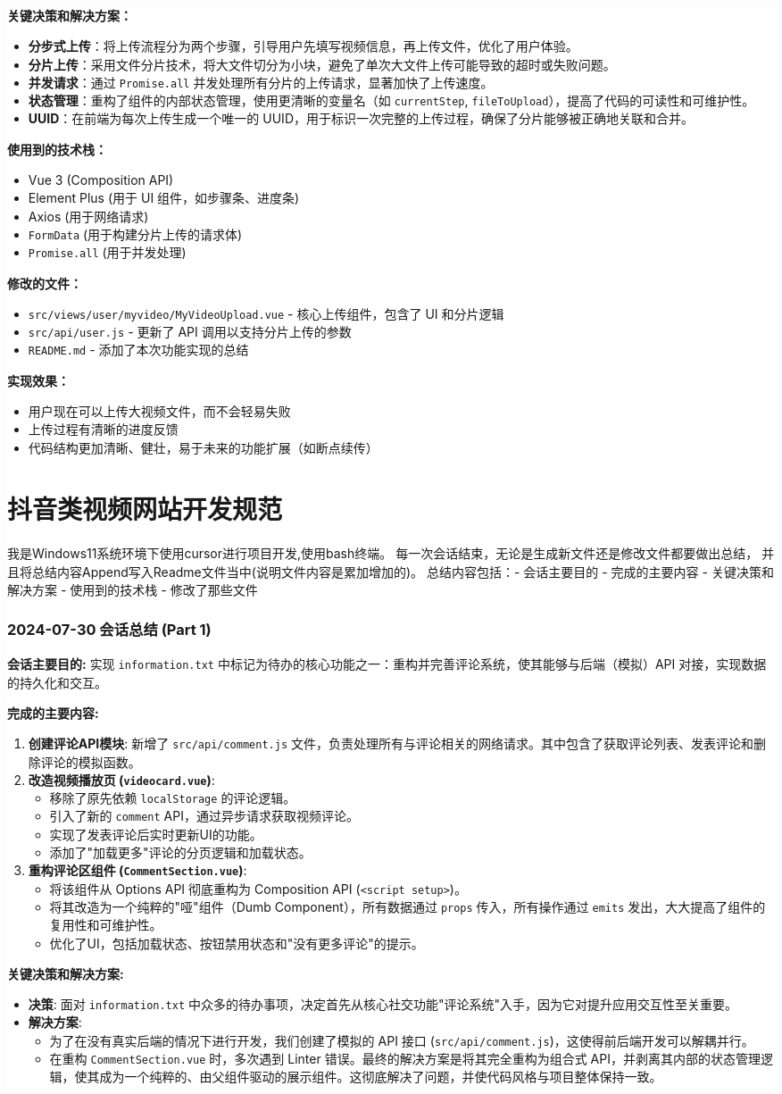 **关键决策和解决方案：**

- **分步式上传**：将上传流程分为两个步骤，引导用户先填写视频信息，再上传文件，优化了用户体验。
- **分片上传**：采用文件分片技术，将大文件切分为小块，避免了单次大文件上传可能导致的超时或失败问题。
- **并发请求**：通过 `Promise.all` 并发处理所有分片的上传请求，显著加快了上传速度。
- **状态管理**：重构了组件的内部状态管理，使用更清晰的变量名（如 `currentStep`, `fileToUpload`），提高了代码的可读性和可维护性。
- **UUID**：在前端为每次上传生成一个唯一的 UUID，用于标识一次完整的上传过程，确保了分片能够被正确地关联和合并。

**使用到的技术栈：**

- Vue 3 (Composition API)
- Element Plus (用于 UI 组件，如步骤条、进度条)
- Axios (用于网络请求)
- `FormData` (用于构建分片上传的请求体)
- `Promise.all` (用于并发处理)

**修改的文件：**

- `src/views/user/myvideo/MyVideoUpload.vue` - 核心上传组件，包含了 UI 和分片逻辑
- `src/api/user.js` - 更新了 API 调用以支持分片上传的参数
- `README.md` - 添加了本次功能实现的总结

**实现效果：**

- 用户现在可以上传大视频文件，而不会轻易失败
- 上传过程有清晰的进度反馈
- 代码结构更加清晰、健壮，易于未来的功能扩展（如断点续传）

# 抖音类视频网站开发规范

我是Windows11系统环境下使用cursor进行项目开发,使用bash终端。
每一次会话结束，无论是生成新文件还是修改文件都要做出总结，
并且将总结内容Append写入Readme文件当中(说明文件内容是累加增加的)。
总结内容包括：- 会话主要目的 - 完成的主要内容 - 关键决策和解决方案 - 使用到的技术栈 - 修改了那些文件

### 2024-07-30 会话总结 (Part 1)

**会话主要目的:**
实现 `information.txt` 中标记为待办的核心功能之一：重构并完善评论系统，使其能够与后端（模拟）API 对接，实现数据的持久化和交互。

**完成的主要内容:**

1.  **创建评论API模块**: 新增了 `src/api/comment.js` 文件，负责处理所有与评论相关的网络请求。其中包含了获取评论列表、发表评论和删除评论的模拟函数。
2.  **改造视频播放页 (`videocard.vue`)**:
    - 移除了原先依赖 `localStorage` 的评论逻辑。
    - 引入了新的 `comment` API，通过异步请求获取视频评论。
    - 实现了发表评论后实时更新UI的功能。
    - 添加了"加载更多"评论的分页逻辑和加载状态。
3.  **重构评论区组件 (`CommentSection.vue`)**:
    - 将该组件从 Options API 彻底重构为 Composition API (`<script setup>`)。
    - 将其改造为一个纯粹的"哑"组件（Dumb Component），所有数据通过 `props` 传入，所有操作通过 `emits` 发出，大大提高了组件的复用性和可维护性。
    - 优化了UI，包括加载状态、按钮禁用状态和"没有更多评论"的提示。

**关键决策和解决方案:**

- **决策**: 面对 `information.txt` 中众多的待办事项，决定首先从核心社交功能"评论系统"入手，因为它对提升应用交互性至关重要。
- **解决方案**:
  - 为了在没有真实后端的情况下进行开发，我们创建了模拟的 API 接口 (`src/api/comment.js`)，这使得前后端开发可以解耦并行。
  - 在重构 `CommentSection.vue` 时，多次遇到 Linter 错误。最终的解决方案是将其完全重构为组合式 API，并剥离其内部的状态管理逻辑，使其成为一个纯粹的、由父组件驱动的展示组件。这彻底解决了问题，并使代码风格与项目整体保持一致。
